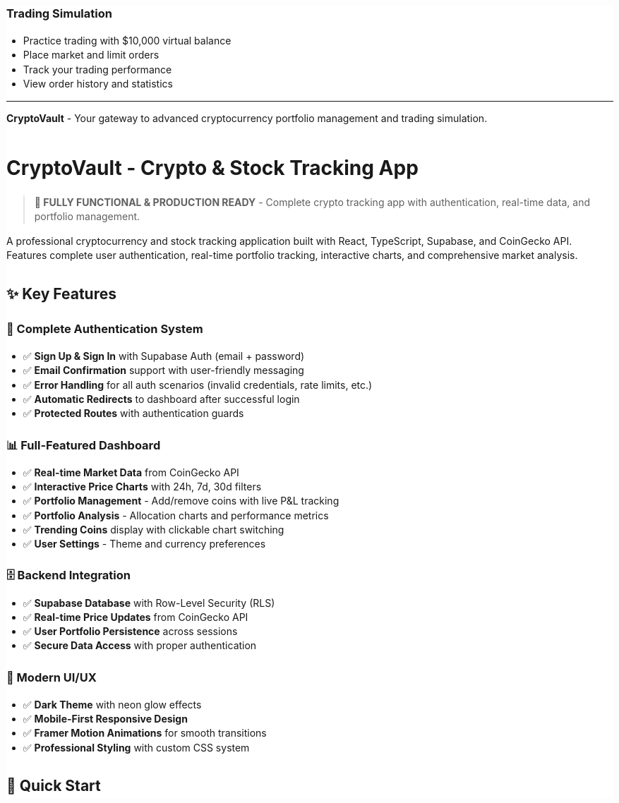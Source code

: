 ### Trading Simulation
- Practice trading with $10,000 virtual balance
- Place market and limit orders
- Track your trading performance
- View order history and statistics

---

**CryptoVault** - Your gateway to advanced cryptocurrency portfolio management and trading simulation.

# CryptoVault - Crypto & Stock Tracking App

> **🚀 FULLY FUNCTIONAL & PRODUCTION READY** - Complete crypto tracking app with authentication, real-time data, and portfolio management.

A professional cryptocurrency and stock tracking application built with React, TypeScript, Supabase, and CoinGecko API. Features complete user authentication, real-time portfolio tracking, interactive charts, and comprehensive market analysis.

## ✨ Key Features

### 🔐 Complete Authentication System
- ✅ **Sign Up & Sign In** with Supabase Auth (email + password)
- ✅ **Email Confirmation** support with user-friendly messaging
- ✅ **Error Handling** for all auth scenarios (invalid credentials, rate limits, etc.)
- ✅ **Automatic Redirects** to dashboard after successful login
- ✅ **Protected Routes** with authentication guards

### 📊 Full-Featured Dashboard
- ✅ **Real-time Market Data** from CoinGecko API
- ✅ **Interactive Price Charts** with 24h, 7d, 30d filters
- ✅ **Portfolio Management** - Add/remove coins with live P&L tracking
- ✅ **Portfolio Analysis** - Allocation charts and performance metrics
- ✅ **Trending Coins** display with clickable chart switching
- ✅ **User Settings** - Theme and currency preferences

### 🗄️ Backend Integration
- ✅ **Supabase Database** with Row-Level Security (RLS)
- ✅ **Real-time Price Updates** from CoinGecko API
- ✅ **User Portfolio Persistence** across sessions
- ✅ **Secure Data Access** with proper authentication

### 🎨 Modern UI/UX
- ✅ **Dark Theme** with neon glow effects
- ✅ **Mobile-First Responsive Design**
- ✅ **Framer Motion Animations** for smooth transitions
- ✅ **Professional Styling** with custom CSS system

## 🚀 Quick Start
